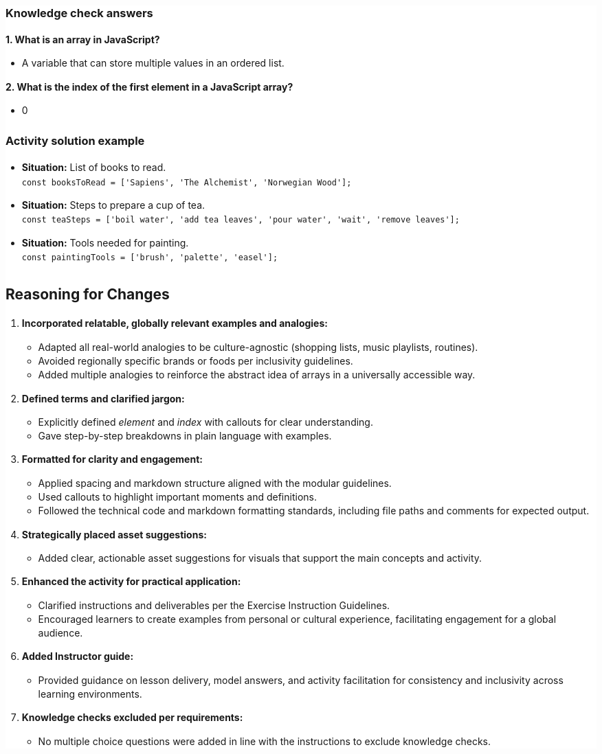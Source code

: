 ### Knowledge check answers

**1. What is an array in JavaScript?**  
- A variable that can store multiple values in an ordered list.

**2. What is the index of the first element in a JavaScript array?**  
- 0

### Activity solution example

- **Situation:** List of books to read.  
  `const booksToRead = ['Sapiens', 'The Alchemist', 'Norwegian Wood'];`

- **Situation:** Steps to prepare a cup of tea.  
  `const teaSteps = ['boil water', 'add tea leaves', 'pour water', 'wait', 'remove leaves'];`

- **Situation:** Tools needed for painting.  
  `const paintingTools = ['brush', 'palette', 'easel'];`

## Reasoning for Changes

1. **Incorporated relatable, globally relevant examples and analogies:**  
   - Adapted all real-world analogies to be culture-agnostic (shopping lists, music playlists, routines).
   - Avoided regionally specific brands or foods per inclusivity guidelines.
   - Added multiple analogies to reinforce the abstract idea of arrays in a universally accessible way.

2. **Defined terms and clarified jargon:**  
   - Explicitly defined *element* and *index* with callouts for clear understanding.
   - Gave step-by-step breakdowns in plain language with examples.

3. **Formatted for clarity and engagement:**  
   - Applied spacing and markdown structure aligned with the modular guidelines.
   - Used callouts to highlight important moments and definitions.
   - Followed the technical code and markdown formatting standards, including file paths and comments for expected output.

4. **Strategically placed asset suggestions:**  
   - Added clear, actionable asset suggestions for visuals that support the main concepts and activity.

5. **Enhanced the activity for practical application:**  
   - Clarified instructions and deliverables per the Exercise Instruction Guidelines.
   - Encouraged learners to create examples from personal or cultural experience, facilitating engagement for a global audience.

6. **Added Instructor guide:**  
   - Provided guidance on lesson delivery, model answers, and activity facilitation for consistency and inclusivity across learning environments.

7. **Knowledge checks excluded per requirements:**  
   - No multiple choice questions were added in line with the instructions to exclude knowledge checks.
